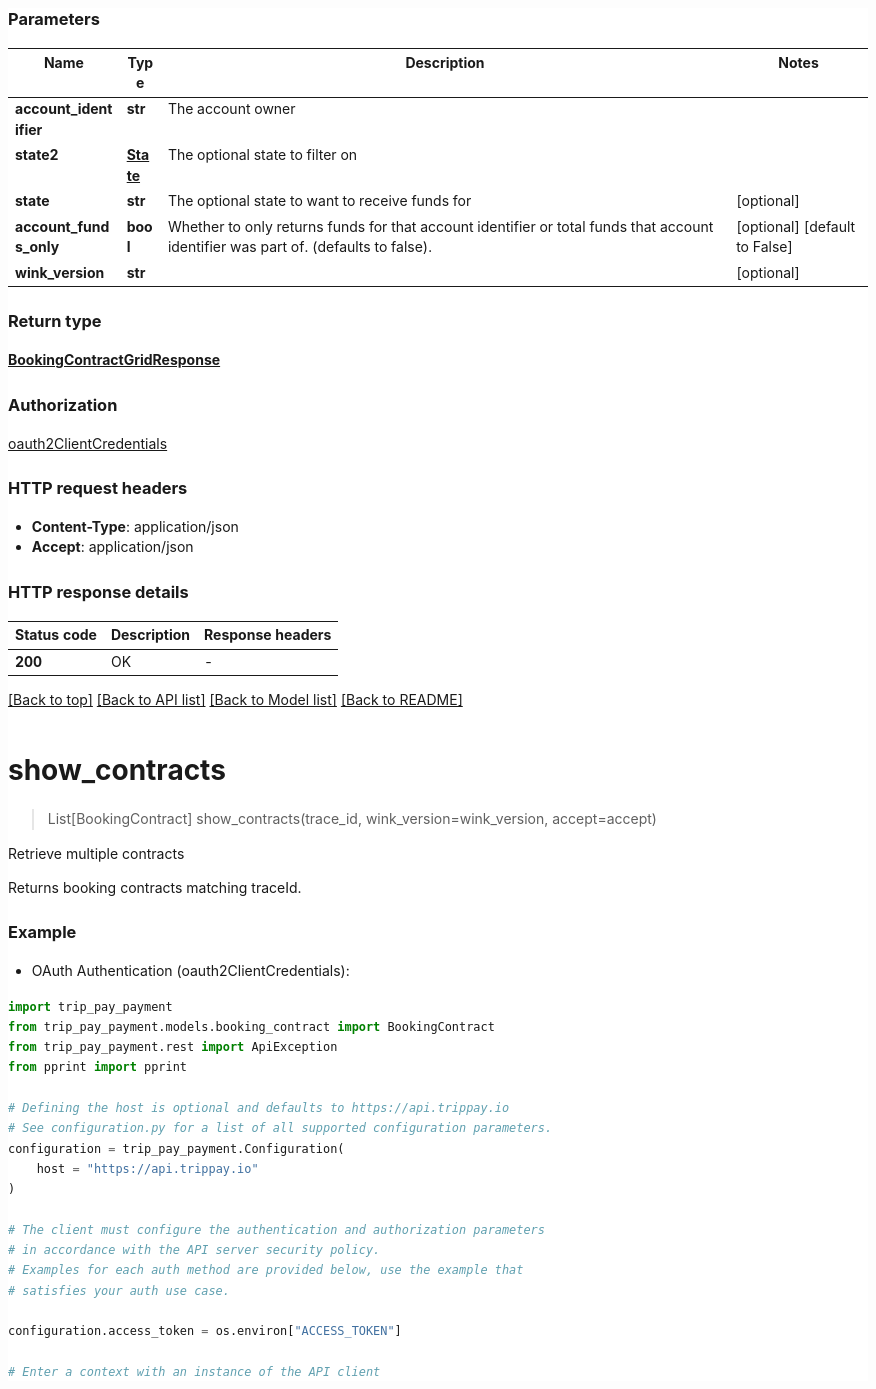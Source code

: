 

### Parameters


Name | Type | Description  | Notes
------------- | ------------- | ------------- | -------------
 **account_identifier** | **str**| The account owner | 
 **state2** | [**State**](State.md)| The optional state to filter on | 
 **state** | **str**| The optional state to want to receive funds for | [optional] 
 **account_funds_only** | **bool**| Whether to only returns funds for that account identifier or total funds that account identifier was part of. (defaults to false). | [optional] [default to False]
 **wink_version** | **str**|  | [optional] 

### Return type

[**BookingContractGridResponse**](BookingContractGridResponse.md)

### Authorization

[oauth2ClientCredentials](../README.md#oauth2ClientCredentials)

### HTTP request headers

 - **Content-Type**: application/json
 - **Accept**: application/json

### HTTP response details

| Status code | Description | Response headers |
|-------------|-------------|------------------|
**200** | OK |  -  |

[[Back to top]](#) [[Back to API list]](../README.md#documentation-for-api-endpoints) [[Back to Model list]](../README.md#documentation-for-models) [[Back to README]](../README.md)

# **show_contracts**
> List[BookingContract] show_contracts(trace_id, wink_version=wink_version, accept=accept)

Retrieve multiple contracts

Returns booking contracts matching traceId.

### Example

* OAuth Authentication (oauth2ClientCredentials):

```python
import trip_pay_payment
from trip_pay_payment.models.booking_contract import BookingContract
from trip_pay_payment.rest import ApiException
from pprint import pprint

# Defining the host is optional and defaults to https://api.trippay.io
# See configuration.py for a list of all supported configuration parameters.
configuration = trip_pay_payment.Configuration(
    host = "https://api.trippay.io"
)

# The client must configure the authentication and authorization parameters
# in accordance with the API server security policy.
# Examples for each auth method are provided below, use the example that
# satisfies your auth use case.

configuration.access_token = os.environ["ACCESS_TOKEN"]

# Enter a context with an instance of the API client
```